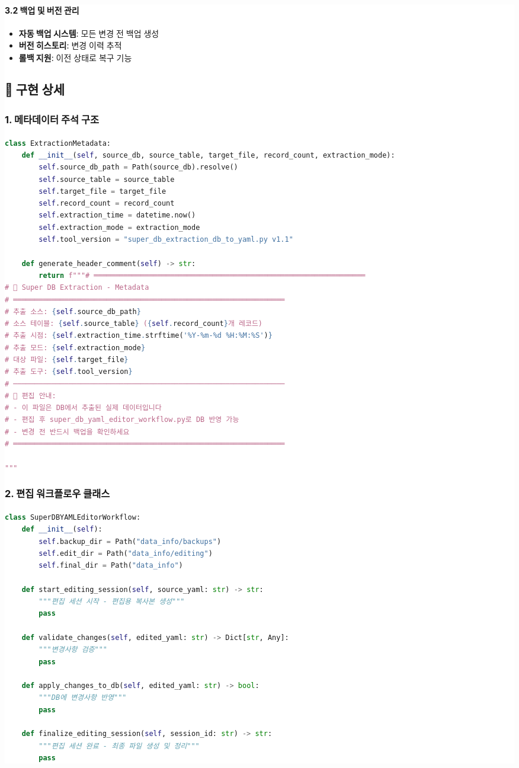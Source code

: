 #### **3.2 백업 및 버전 관리**
- **자동 백업 시스템**: 모든 변경 전 백업 생성
- **버전 히스토리**: 변경 이력 추적
- **롤백 지원**: 이전 상태로 복구 기능

## 🔧 **구현 상세**

### **1. 메타데이터 주석 구조**
```python
class ExtractionMetadata:
    def __init__(self, source_db, source_table, target_file, record_count, extraction_mode):
        self.source_db_path = Path(source_db).resolve()
        self.source_table = source_table
        self.target_file = target_file
        self.record_count = record_count
        self.extraction_time = datetime.now()
        self.extraction_mode = extraction_mode
        self.tool_version = "super_db_extraction_db_to_yaml.py v1.1"
    
    def generate_header_comment(self) -> str:
        return f"""# ════════════════════════════════════════════════════════════════
# 🔄 Super DB Extraction - Metadata
# ════════════════════════════════════════════════════════════════
# 추출 소스: {self.source_db_path}
# 소스 테이블: {self.source_table} ({self.record_count}개 레코드)
# 추출 시점: {self.extraction_time.strftime('%Y-%m-%d %H:%M:%S')}
# 추출 모드: {self.extraction_mode}
# 대상 파일: {self.target_file}
# 추출 도구: {self.tool_version}
# ────────────────────────────────────────────────────────────────
# 📝 편집 안내:
# - 이 파일은 DB에서 추출된 실제 데이터입니다
# - 편집 후 super_db_yaml_editor_workflow.py로 DB 반영 가능
# - 변경 전 반드시 백업을 확인하세요
# ════════════════════════════════════════════════════════════════

"""
```

### **2. 편집 워크플로우 클래스**
```python
class SuperDBYAMLEditorWorkflow:
    def __init__(self):
        self.backup_dir = Path("data_info/backups")
        self.edit_dir = Path("data_info/editing")
        self.final_dir = Path("data_info")
    
    def start_editing_session(self, source_yaml: str) -> str:
        """편집 세션 시작 - 편집용 복사본 생성"""
        pass
    
    def validate_changes(self, edited_yaml: str) -> Dict[str, Any]:
        """변경사항 검증"""
        pass
    
    def apply_changes_to_db(self, edited_yaml: str) -> bool:
        """DB에 변경사항 반영"""
        pass
    
    def finalize_editing_session(self, session_id: str) -> str:
        """편집 세션 완료 - 최종 파일 생성 및 정리"""
        pass
```